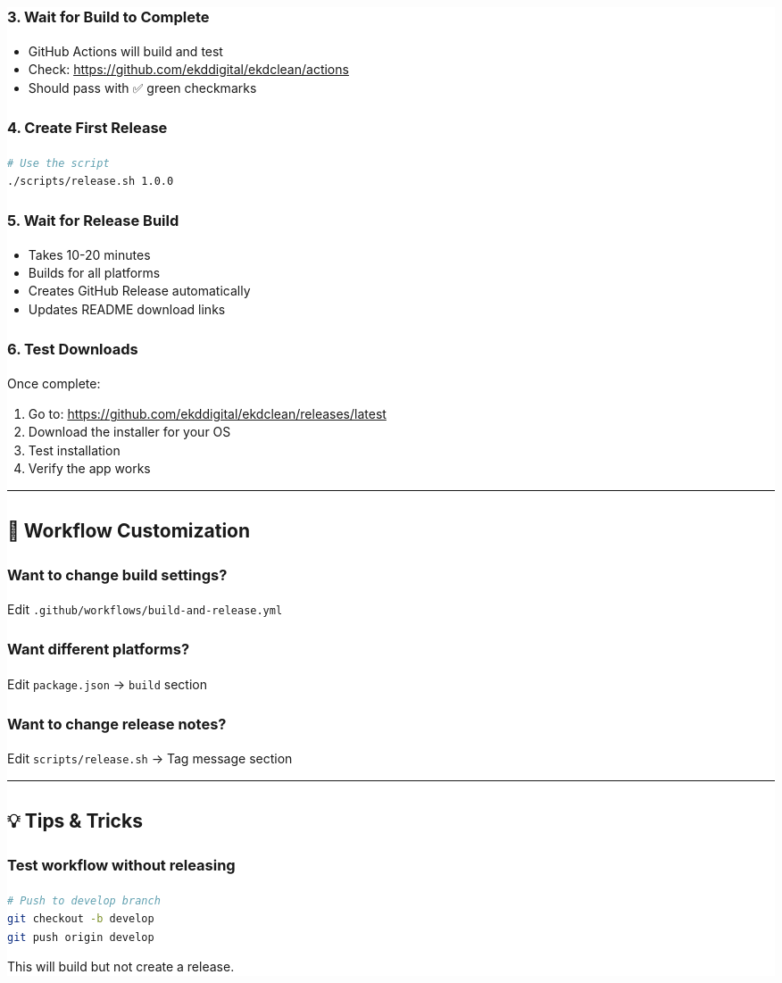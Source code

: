 ### 3. Wait for Build to Complete

- GitHub Actions will build and test
- Check: https://github.com/ekddigital/ekdclean/actions
- Should pass with ✅ green checkmarks

### 4. Create First Release

```bash
# Use the script
./scripts/release.sh 1.0.0
```

### 5. Wait for Release Build

- Takes 10-20 minutes
- Builds for all platforms
- Creates GitHub Release automatically
- Updates README download links

### 6. Test Downloads

Once complete:
1. Go to: https://github.com/ekddigital/ekdclean/releases/latest
2. Download the installer for your OS
3. Test installation
4. Verify the app works

---

## 🔧 Workflow Customization

### Want to change build settings?

Edit `.github/workflows/build-and-release.yml`

### Want different platforms?

Edit `package.json` → `build` section

### Want to change release notes?

Edit `scripts/release.sh` → Tag message section

---

## 💡 Tips & Tricks

### Test workflow without releasing
```bash
# Push to develop branch
git checkout -b develop
git push origin develop
```
This will build but not create a release.
